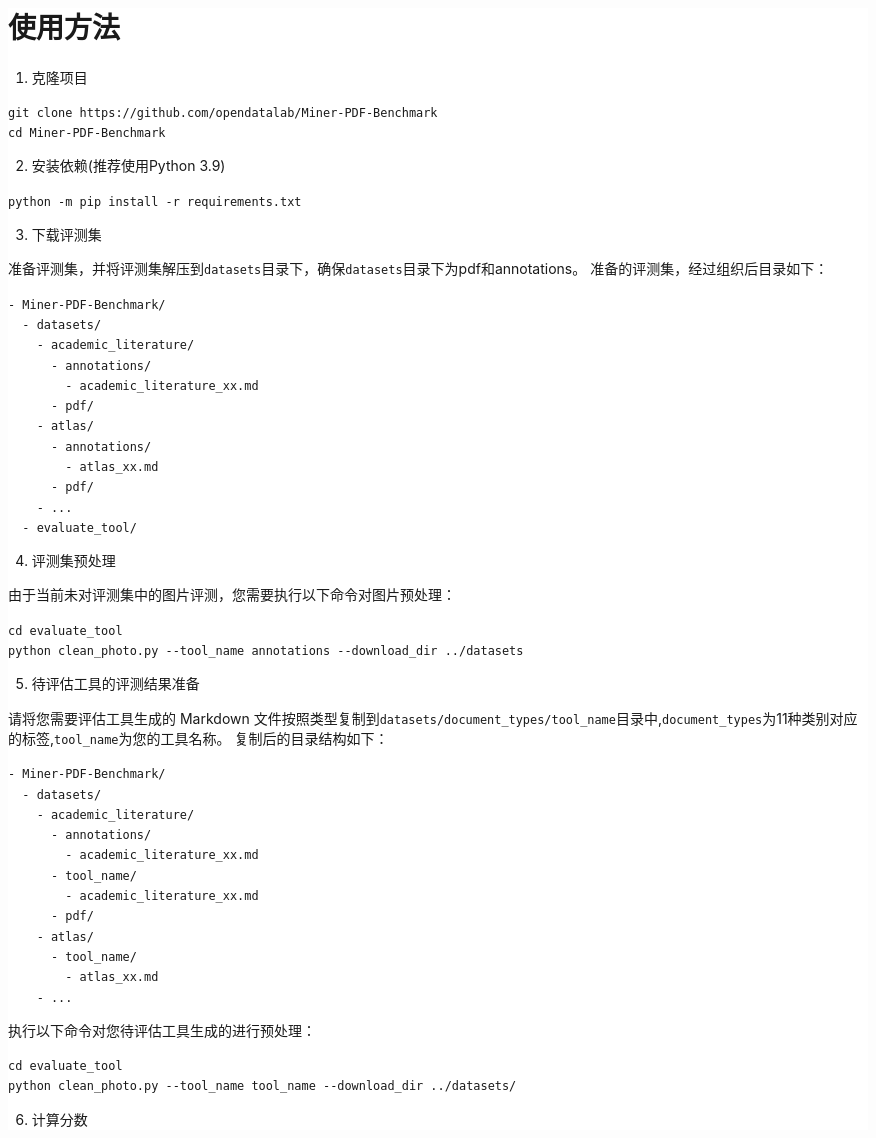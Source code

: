 # 使用方法
1. 克隆项目
```shell
git clone https://github.com/opendatalab/Miner-PDF-Benchmark
cd Miner-PDF-Benchmark
```
2. 安装依赖(推荐使用Python 3.9)
```shell
python -m pip install -r requirements.txt
```
3. 下载评测集

准备评测集，并将评测集解压到`datasets`目录下，确保`datasets`目录下为pdf和annotations。 准备的评测集，经过组织后目录如下：
```shell
- Miner-PDF-Benchmark/
  - datasets/
    - academic_literature/
      - annotations/
        - academic_literature_xx.md
      - pdf/ 
    - atlas/
      - annotations/
        - atlas_xx.md
      - pdf/
    - ...
  - evaluate_tool/
```
4. 评测集预处理

由于当前未对评测集中的图片评测，您需要执行以下命令对图片预处理：
```shell
cd evaluate_tool
python clean_photo.py --tool_name annotations --download_dir ../datasets
```
5. 待评估工具的评测结果准备

请将您需要评估工具生成的 Markdown 文件按照类型复制到`datasets/document_types/tool_name`目录中,`document_types`为11种类别对应的标签,`tool_name`为您的工具名称。 复制后的目录结构如下：
```shell
- Miner-PDF-Benchmark/
  - datasets/
    - academic_literature/
      - annotations/
        - academic_literature_xx.md
      - tool_name/
        - academic_literature_xx.md
      - pdf/ 
    - atlas/
      - tool_name/
        - atlas_xx.md
    - ...
```
执行以下命令对您待评估工具生成的进行预处理：
```shell
cd evaluate_tool
python clean_photo.py --tool_name tool_name --download_dir ../datasets/
```
6. 计算分数
